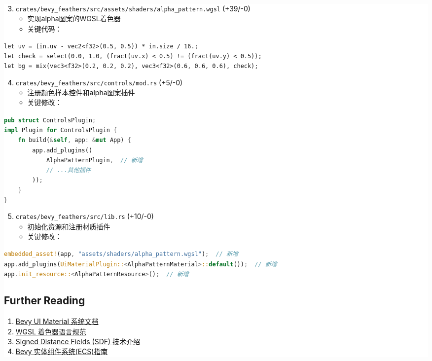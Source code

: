 3. `crates/bevy_feathers/src/assets/shaders/alpha_pattern.wgsl` (+39/-0)
   - 实现alpha图案的WGSL着色器
   - 关键代码：
```wgsl
let uv = (in.uv - vec2<f32>(0.5, 0.5)) * in.size / 16.;
let check = select(0.0, 1.0, (fract(uv.x) < 0.5) != (fract(uv.y) < 0.5));
let bg = mix(vec3<f32>(0.2, 0.2, 0.2), vec3<f32>(0.6, 0.6, 0.6), check);
```

4. `crates/bevy_feathers/src/controls/mod.rs` (+5/-0)
   - 注册颜色样本控件和alpha图案插件
   - 关键修改：
```rust
pub struct ControlsPlugin;
impl Plugin for ControlsPlugin {
    fn build(&self, app: &mut App) {
        app.add_plugins((
            AlphaPatternPlugin,  // 新增
            // ...其他插件
        ));
    }
}
```

5. `crates/bevy_feathers/src/lib.rs` (+10/-0)
   - 初始化资源和注册材质插件
   - 关键修改：
```rust
embedded_asset!(app, "assets/shaders/alpha_pattern.wgsl");  // 新增
app.add_plugins(UiMaterialPlugin::<AlphaPatternMaterial>::default());  // 新增
app.init_resource::<AlphaPatternResource>();  // 新增
```

## Further Reading
1. [Bevy UI Material 系统文档](https://docs.rs/bevy_ui_render/latest/bevy_ui_render/ui_material/)
2. [WGSL 着色器语言规范](https://www.w3.org/TR/WGSL/)
3. [Signed Distance Fields (SDF) 技术介绍](https://www.iquilezles.org/www/articles/distfunctions/distfunctions.htm)
4. [Bevy 实体组件系统(ECS)指南](https://bevy-cheatbook.github.io/programming/ecs-intro.html)